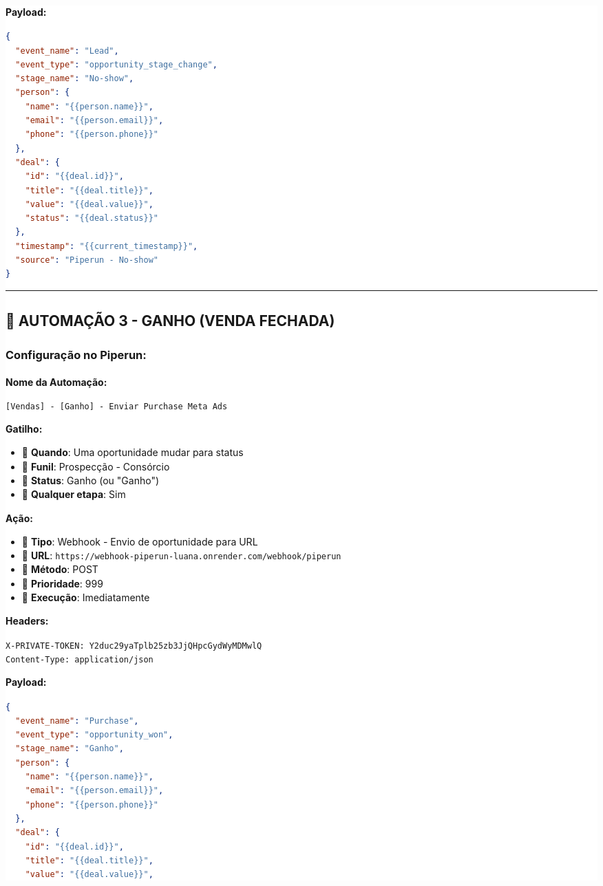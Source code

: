 **Payload:**
```json
{
  "event_name": "Lead",
  "event_type": "opportunity_stage_change",
  "stage_name": "No-show",
  "person": {
    "name": "{{person.name}}",
    "email": "{{person.email}}",
    "phone": "{{person.phone}}"
  },
  "deal": {
    "id": "{{deal.id}}",
    "title": "{{deal.title}}",
    "value": "{{deal.value}}",
    "status": "{{deal.status}}"
  },
  "timestamp": "{{current_timestamp}}",
  "source": "Piperun - No-show"
}
```

---

## 🎯 AUTOMAÇÃO 3 - GANHO (VENDA FECHADA)

### Configuração no Piperun:

**Nome da Automação:**
```
[Vendas] - [Ganho] - Enviar Purchase Meta Ads
```

**Gatilho:**
- 📌 **Quando**: Uma oportunidade mudar para status
- 📌 **Funil**: Prospecção - Consórcio
- 📌 **Status**: Ganho (ou "Ganho")
- 📌 **Qualquer etapa**: Sim

**Ação:**
- 📌 **Tipo**: Webhook - Envio de oportunidade para URL
- 📌 **URL**: `https://webhook-piperun-luana.onrender.com/webhook/piperun`
- 📌 **Método**: POST
- 📌 **Prioridade**: 999
- 📌 **Execução**: Imediatamente

**Headers:**
```
X-PRIVATE-TOKEN: Y2duc29yaTplb25zb3JjQHpcGydWyMDMwlQ
Content-Type: application/json
```

**Payload:**
```json
{
  "event_name": "Purchase",
  "event_type": "opportunity_won",
  "stage_name": "Ganho",
  "person": {
    "name": "{{person.name}}",
    "email": "{{person.email}}",
    "phone": "{{person.phone}}"
  },
  "deal": {
    "id": "{{deal.id}}",
    "title": "{{deal.title}}",
    "value": "{{deal.value}}",
```